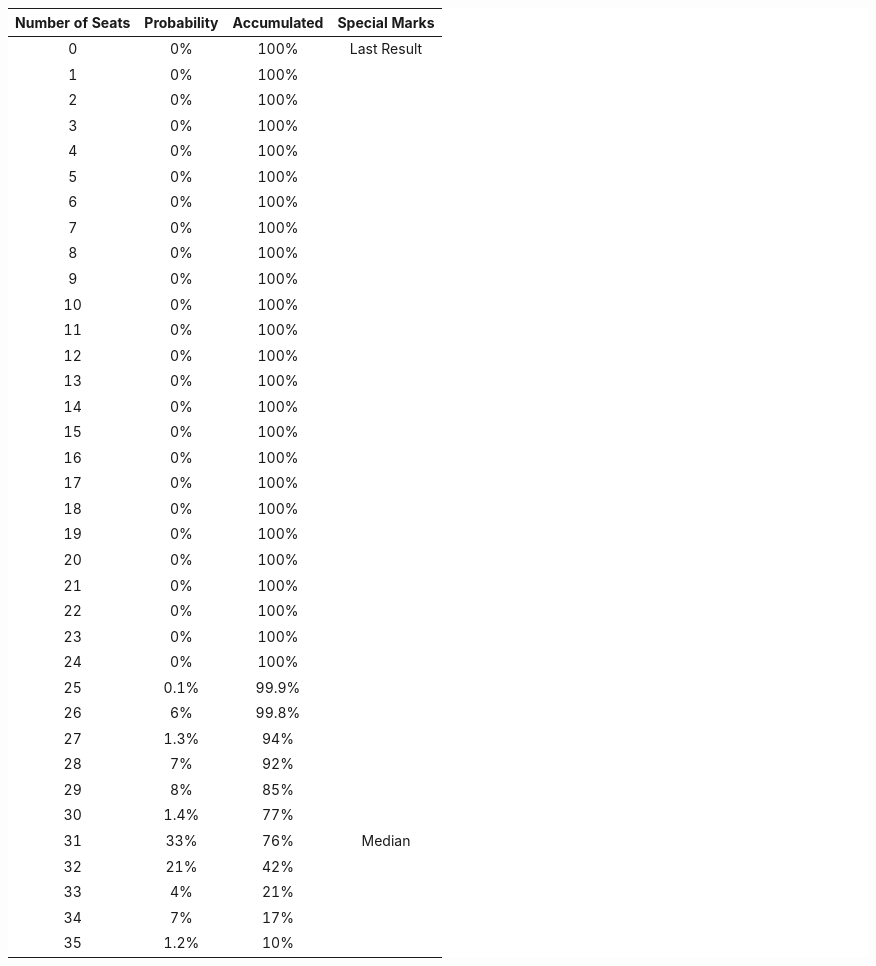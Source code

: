 | Number of Seats | Probability | Accumulated | Special Marks |
|:---------------:|:-----------:|:-----------:|:-------------:|
| 0 | 0% | 100% | Last Result |
| 1 | 0% | 100% |  |
| 2 | 0% | 100% |  |
| 3 | 0% | 100% |  |
| 4 | 0% | 100% |  |
| 5 | 0% | 100% |  |
| 6 | 0% | 100% |  |
| 7 | 0% | 100% |  |
| 8 | 0% | 100% |  |
| 9 | 0% | 100% |  |
| 10 | 0% | 100% |  |
| 11 | 0% | 100% |  |
| 12 | 0% | 100% |  |
| 13 | 0% | 100% |  |
| 14 | 0% | 100% |  |
| 15 | 0% | 100% |  |
| 16 | 0% | 100% |  |
| 17 | 0% | 100% |  |
| 18 | 0% | 100% |  |
| 19 | 0% | 100% |  |
| 20 | 0% | 100% |  |
| 21 | 0% | 100% |  |
| 22 | 0% | 100% |  |
| 23 | 0% | 100% |  |
| 24 | 0% | 100% |  |
| 25 | 0.1% | 99.9% |  |
| 26 | 6% | 99.8% |  |
| 27 | 1.3% | 94% |  |
| 28 | 7% | 92% |  |
| 29 | 8% | 85% |  |
| 30 | 1.4% | 77% |  |
| 31 | 33% | 76% | Median |
| 32 | 21% | 42% |  |
| 33 | 4% | 21% |  |
| 34 | 7% | 17% |  |
| 35 | 1.2% | 10% |  |